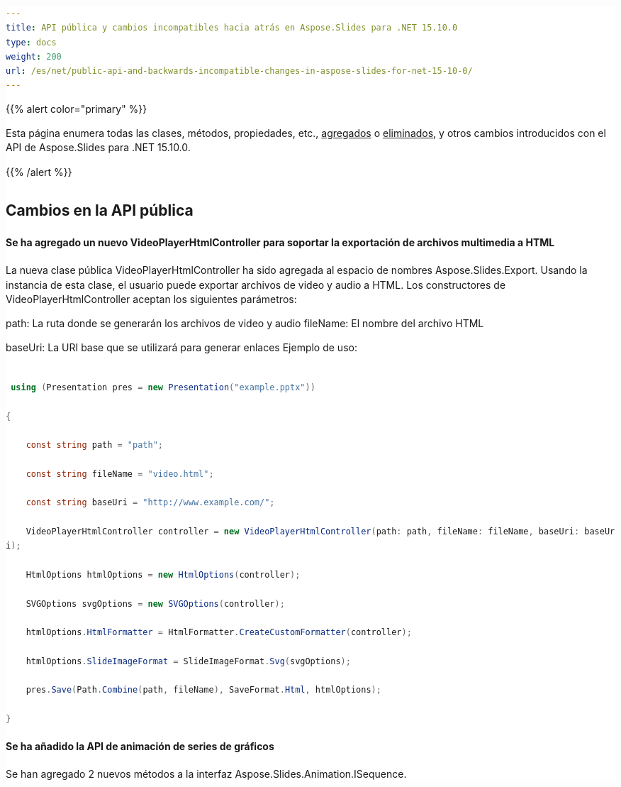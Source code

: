 ```yaml
---
title: API pública y cambios incompatibles hacia atrás en Aspose.Slides para .NET 15.10.0
type: docs
weight: 200
url: /es/net/public-api-and-backwards-incompatible-changes-in-aspose-slides-for-net-15-10-0/
---
```


{{% alert color="primary" %}} 

Esta página enumera todas las clases, métodos, propiedades, etc., [agregados](/slides/es/net/public-api-and-backwards-incompatible-changes-in-aspose-slides-for-net-15-10-0/) o [eliminados](/slides/es/net/public-api-and-backwards-incompatible-changes-in-aspose-slides-for-net-15-10-0/), y otros cambios introducidos con el API de Aspose.Slides para .NET 15.10.0.

{{% /alert %}} 
## **Cambios en la API pública**
#### **Se ha agregado un nuevo VideoPlayerHtmlController para soportar la exportación de archivos multimedia a HTML**
La nueva clase pública VideoPlayerHtmlController ha sido agregada al espacio de nombres Aspose.Slides.Export. Usando la instancia de esta clase, el usuario puede exportar archivos de video y audio a HTML.
Los constructores de VideoPlayerHtmlController aceptan los siguientes parámetros:

path: La ruta donde se generarán los archivos de video y audio
fileName: El nombre del archivo HTML

baseUri: La URI base que se utilizará para generar enlaces
Ejemplo de uso:

``` csharp

 using (Presentation pres = new Presentation("example.pptx"))

{

    const string path = "path";

    const string fileName = "video.html";

    const string baseUri = "http://www.example.com/";

    VideoPlayerHtmlController controller = new VideoPlayerHtmlController(path: path, fileName: fileName, baseUri: baseUri);

    HtmlOptions htmlOptions = new HtmlOptions(controller);

    SVGOptions svgOptions = new SVGOptions(controller);

    htmlOptions.HtmlFormatter = HtmlFormatter.CreateCustomFormatter(controller);

    htmlOptions.SlideImageFormat = SlideImageFormat.Svg(svgOptions);

    pres.Save(Path.Combine(path, fileName), SaveFormat.Html, htmlOptions);

}

``` 
#### **Se ha añadido la API de animación de series de gráficos**
Se han agregado 2 nuevos métodos a la interfaz Aspose.Slides.Animation.ISequence.
